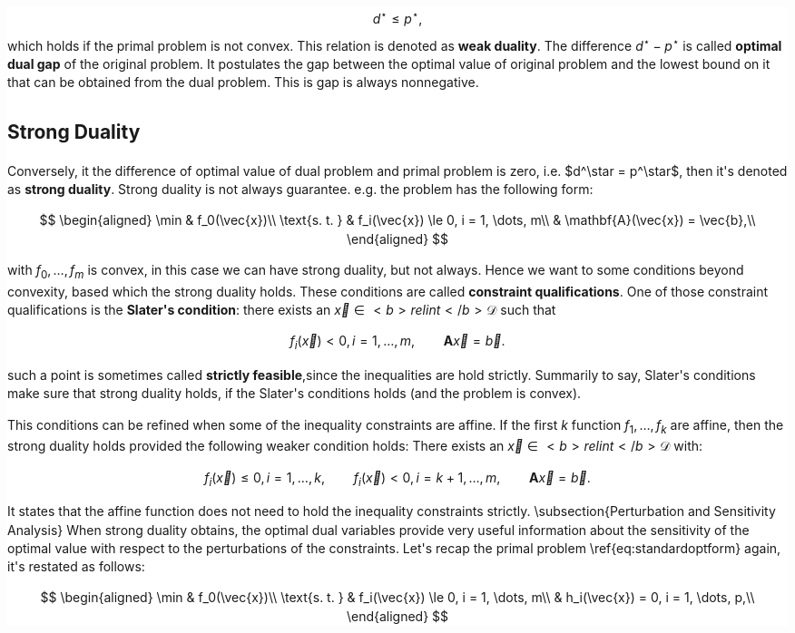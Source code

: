 $$
	d^\star \le p^\star,
$$
which holds if the primal problem is not convex. This relation is denoted as <b>weak duality</b>. The difference $d^\star - p^\star$ is called <b>optimal dual gap</b> of the original problem. It postulates the gap between the optimal value of original problem and the lowest bound on it that can be obtained from the dual problem. This is gap is always nonnegative.

<h2>Strong Duality</h2>
Conversely, it the difference of optimal value of dual problem and primal problem is zero, i.e. $d^\star = p^\star$, then it's denoted as <b>strong duality</b>. Strong duality is not always guarantee. e.g. the problem has the following form:

$$
\begin{aligned}
\min & f_0(\vec{x})\\
\text{s. t. } & f_i(\vec{x}) \le 0, i = 1, \dots, m\\
 & \mathbf{A}(\vec{x}) = \vec{b},\\
\end{aligned}
$$ 

with $f_0, \dots, f_m$ is convex, in this case
we can have strong duality, but not always. Hence we want to some conditions beyond convexity, based which the strong duality holds. These conditions are called <b>constraint qualifications</b>. One of those constraint qualifications is the <b>Slater's condition</b>: there exists an $\vec{x} \in <b>relint</b>\mathcal{D}$ such that 

$$
	f_i(\vec{x}) < 0, i = 1, \dots, m, \qquad \mathbf{A}\vec{x} = \vec{b}.
$$

such a point is sometimes called <b>strictly feasible</b>,since the inequalities are hold strictly. Summarily to say, Slater's conditions make sure that strong duality holds, if the Slater's conditions holds (and the problem is convex).

This conditions can be refined when some of the inequality constraints are affine. If the first $k$ function $f_1, \dots, f_k$ are affine, then the strong duality holds provided the following weaker condition holds: There exists an $\vec{x} \in <b>relint</b>\mathcal{D}$ with:

$$
	f_i(\vec{x}) \le 0, i = 1, \dots, k, \qquad f_i(\vec{x}) < 0, i = k + 1, \dots, m, \qquad \mathbf{A}\vec{x} = \vec{b}.
$$ 

It states that the affine function does not need to hold  the inequality constraints strictly.
\subsection{Perturbation and Sensitivity Analysis}
When strong duality obtains, the optimal dual variables provide very useful information about the sensitivity of the optimal value with respect to the perturbations of the constraints. Let's recap the primal problem \ref{eq:standardoptform} again, it's restated as follows:

$$
\begin{aligned}
\min & f_0(\vec{x})\\
\text{s. t. } & f_i(\vec{x}) \le 0, i = 1, \dots, m\\
 & h_i(\vec{x}) = 0, i = 1, \dots, p,\\
\end{aligned}
$$

